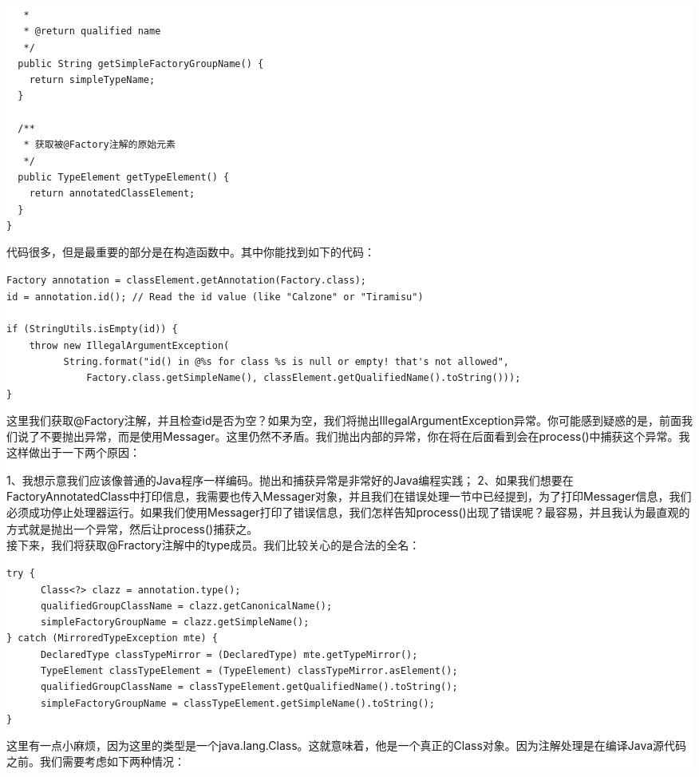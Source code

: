 ```
   *
   * @return qualified name
   */
  public String getSimpleFactoryGroupName() {
    return simpleTypeName;
  }

  /**
   * 获取被@Factory注解的原始元素
   */
  public TypeElement getTypeElement() {
    return annotatedClassElement;
  }
}
```

代码很多，但是最重要的部分是在构造函数中。其中你能找到如下的代码：


```
Factory annotation = classElement.getAnnotation(Factory.class);  
id = annotation.id(); // Read the id value (like "Calzone" or "Tiramisu")

if (StringUtils.isEmpty(id)) {  
    throw new IllegalArgumentException(
          String.format("id() in @%s for class %s is null or empty! that's not allowed",
              Factory.class.getSimpleName(), classElement.getQualifiedName().toString()));
}
```

这里我们获取@Factory注解，并且检查id是否为空？如果为空，我们将抛出IllegalArgumentException异常。你可能感到疑惑的是，前面我们说了不要抛出异常，而是使用Messager。这里仍然不矛盾。我们抛出内部的异常，你在将在后面看到会在process()中捕获这个异常。我这样做出于一下两个原因：

1、我想示意我们应该像普通的Java程序一样编码。抛出和捕获异常是非常好的Java编程实践；
2、如果我们想要在FactoryAnnotatedClass中打印信息，我需要也传入Messager对象，并且我们在错误处理一节中已经提到，为了打印Messager信息，我们必须成功停止处理器运行。如果我们使用Messager打印了错误信息，我们怎样告知process()出现了错误呢？最容易，并且我认为最直观的方式就是抛出一个异常，然后让process()捕获之。
</br>
接下来，我们将获取@Fractory注解中的type成员。我们比较关心的是合法的全名：


```
try {  
      Class<?> clazz = annotation.type();
      qualifiedGroupClassName = clazz.getCanonicalName();
      simpleFactoryGroupName = clazz.getSimpleName();
} catch (MirroredTypeException mte) {
      DeclaredType classTypeMirror = (DeclaredType) mte.getTypeMirror();
      TypeElement classTypeElement = (TypeElement) classTypeMirror.asElement();
      qualifiedGroupClassName = classTypeElement.getQualifiedName().toString();
      simpleFactoryGroupName = classTypeElement.getSimpleName().toString();
}
```

这里有一点小麻烦，因为这里的类型是一个java.lang.Class。这就意味着，他是一个真正的Class对象。因为注解处理是在编译Java源代码之前。我们需要考虑如下两种情况：
